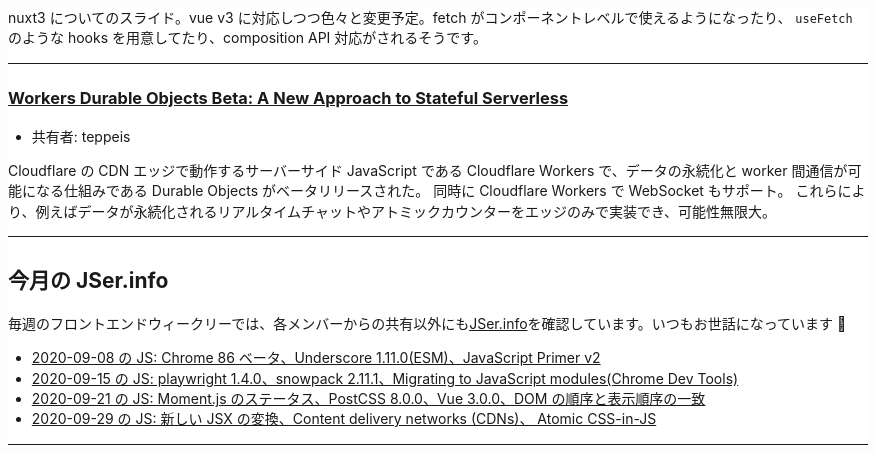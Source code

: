 nuxt3 についてのスライド。vue v3 に対応しつつ色々と変更予定。fetch がコンポーネントレベルで使えるようになったり、 `useFetch` のような hooks を用意してたり、composition API 対応がされるそうです。

---

### [Workers Durable Objects Beta: A New Approach to Stateful Serverless](https://blog.cloudflare.com/introducing-workers-durable-objects/)

- 共有者: teppeis

Cloudflare の CDN エッジで動作するサーバーサイド JavaScript である Cloudflare Workers で、データの永続化と worker 間通信が可能になる仕組みである Durable Objects がベータリリースされた。
同時に Cloudflare Workers で WebSocket もサポート。
これらにより、例えばデータが永続化されるリアルタイムチャットやアトミックカウンターをエッジのみで実装でき、可能性無限大。

---

## 今月の JSer.info

毎週のフロントエンドウィークリーでは、各メンバーからの共有以外にも[JSer.info](https://jser.info/)を確認しています。いつもお世話になっています 🙌

- [2020-09-08 の JS: Chrome 86 ベータ、Underscore 1.11.0(ESM)、JavaScript Primer v2](https://jser.info/2020/09/08/chrome-86-underscore-1.11.0esm-javascript-primer-v2/)
- [2020-09-15 の JS: playwright 1.4.0、snowpack 2.11.1、Migrating to JavaScript modules(Chrome Dev Tools)](https://jser.info/2020/09/15/playwright-1.4.0-snowpack-2.11.1-migrating-to-javascript-moduleschrome-dev-tools/)
- [2020-09-21 の JS: Moment.js のステータス、PostCSS 8.0.0、Vue 3.0.0、DOM の順序と表示順序の一致](https://jser.info/2020/09/21/moment.js-postcss-8.0.0-vue-3.0.0-dom/)
- [2020-09-29 の JS: 新しい JSX の変換、Content delivery networks (CDNs)、 Atomic CSS-in-JS](https://jser.info/2020/09/29/jsx-content-delivery-networks-cdns-atomic-css-in-js/)

---
